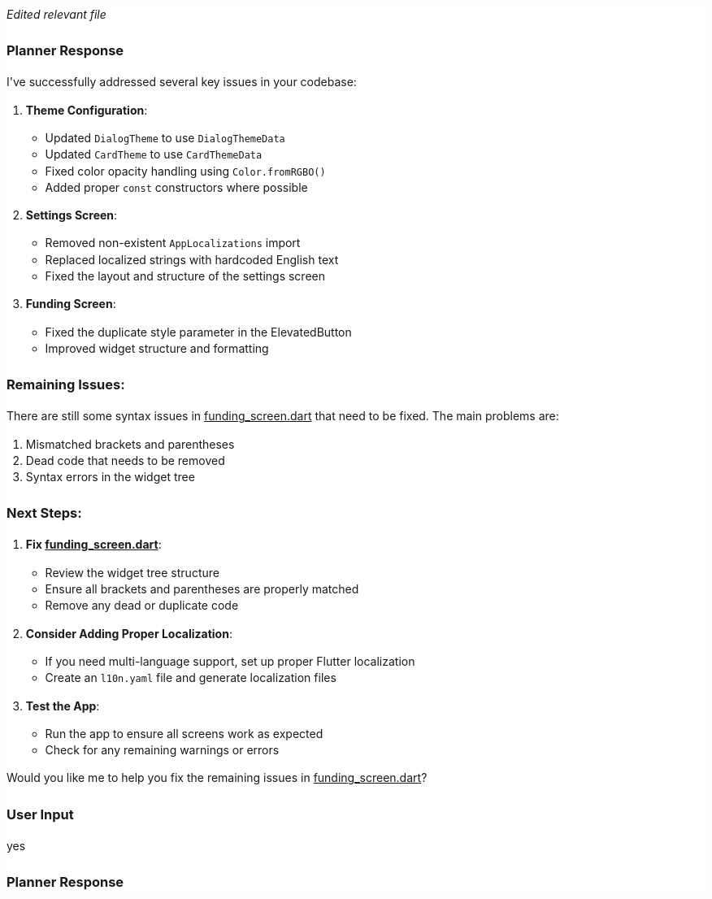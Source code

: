 *Edited relevant file*

### Planner Response

I've successfully addressed several key issues in your codebase:

1. **Theme Configuration**:
   - Updated `DialogTheme` to use `DialogThemeData`
   - Updated `CardTheme` to use `CardThemeData`
   - Fixed color opacity handling using `Color.fromRGBO()`
   - Added proper `const` constructors where possible

2. **Settings Screen**:
   - Removed non-existent `AppLocalizations` import
   - Replaced localized strings with hardcoded English text
   - Fixed the layout and structure of the settings screen

3. **Funding Screen**:
   - Fixed the duplicate style parameter in the ElevatedButton
   - Improved widget structure and formatting

### Remaining Issues:

There are still some syntax issues in [funding_screen.dart](cci:7://file:///c:/flutter/FundingMachine/app/lib/screens/home/funding_screen.dart:0:0-0:0) that need to be fixed. The main problems are:

1. Mismatched brackets and parentheses
2. Dead code that needs to be removed
3. Syntax errors in the widget tree

### Next Steps:

1. **Fix [funding_screen.dart](cci:7://file:///c:/flutter/FundingMachine/app/lib/screens/home/funding_screen.dart:0:0-0:0)**:
   - Review the widget tree structure
   - Ensure all brackets and parentheses are properly matched
   - Remove any dead or duplicate code

2. **Consider Adding Proper Localization**:
   - If you need multi-language support, set up proper Flutter localization
   - Create an `l10n.yaml` file and generate localization files

3. **Test the App**:
   - Run the app to ensure all screens work as expected
   - Check for any remaining warnings or errors

Would you like me to help you fix the remaining issues in [funding_screen.dart](cci:7://file:///c:/flutter/FundingMachine/app/lib/screens/home/funding_screen.dart:0:0-0:0)?

### User Input

yes

### Planner Response
